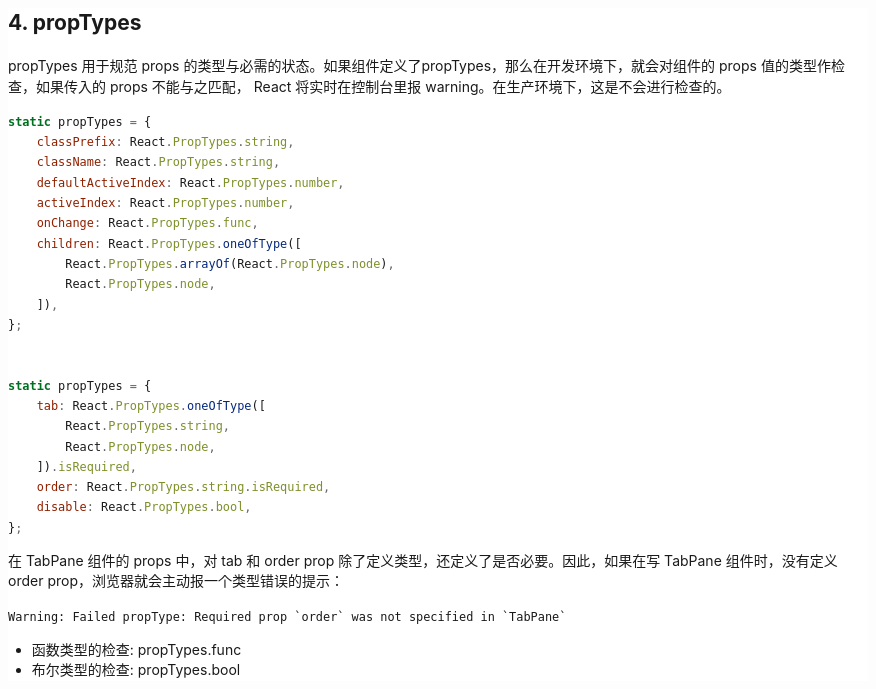 ## 4. propTypes

propTypes 用于规范 props 的类型与必需的状态。如果组件定义了propTypes，那么在开发环境下，就会对组件的 props 值的类型作检查，如果传入的 props 不能与之匹配， React 将实时在控制台里报 warning。在生产环境下，这是不会进行检查的。
```javascript
static propTypes = {
    classPrefix: React.PropTypes.string,
    className: React.PropTypes.string,
    defaultActiveIndex: React.PropTypes.number,
    activeIndex: React.PropTypes.number,
    onChange: React.PropTypes.func,
    children: React.PropTypes.oneOfType([
        React.PropTypes.arrayOf(React.PropTypes.node),
        React.PropTypes.node,
    ]),
};


static propTypes = {
    tab: React.PropTypes.oneOfType([
        React.PropTypes.string,
        React.PropTypes.node,
    ]).isRequired,
    order: React.PropTypes.string.isRequired,
    disable: React.PropTypes.bool,
};
```

在 TabPane 组件的 props 中，对 tab 和 order prop 除了定义类型，还定义了是否必要。因此，如果在写 TabPane 组件时，没有定义 order prop，浏览器就会主动报一个类型错误的提示：

```
Warning: Failed propType: Required prop `order` was not specified in `TabPane`
```

* 函数类型的检查: propTypes.func
* 布尔类型的检查: propTypes.bool

